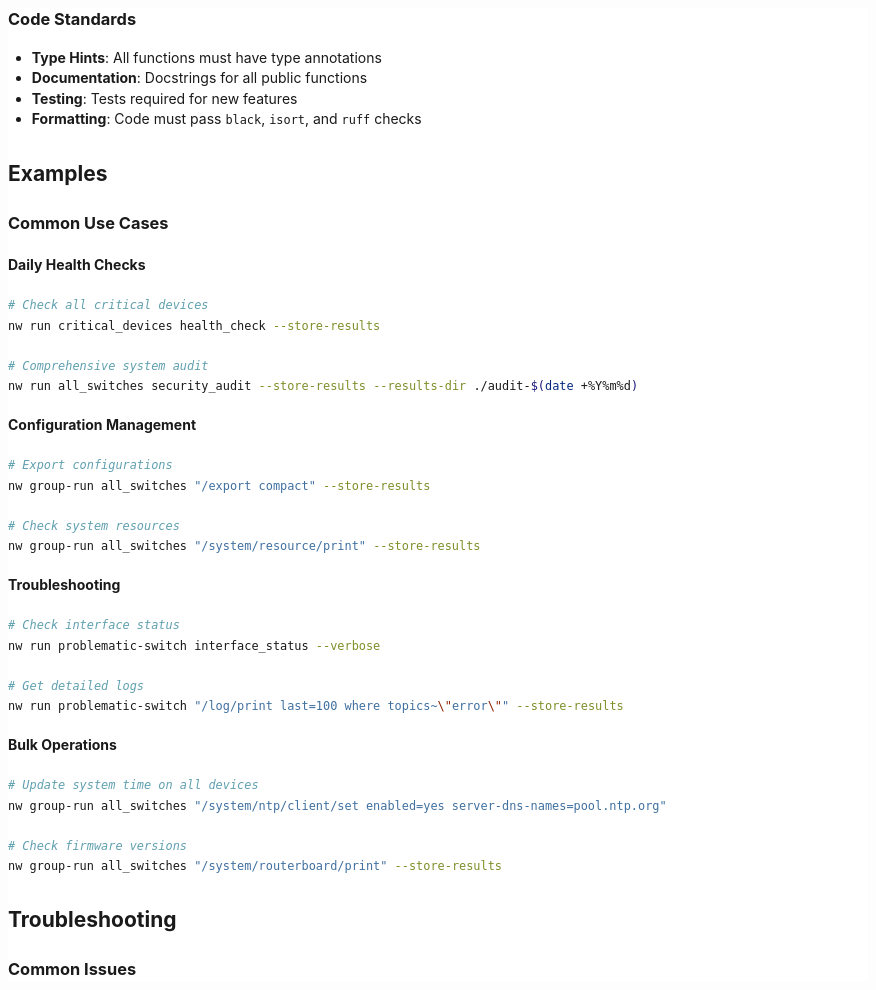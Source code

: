 ### Code Standards

- **Type Hints**: All functions must have type annotations
- **Documentation**: Docstrings for all public functions
- **Testing**: Tests required for new features
- **Formatting**: Code must pass `black`, `isort`, and `ruff` checks

## Examples

### Common Use Cases

#### Daily Health Checks
```bash
# Check all critical devices
nw run critical_devices health_check --store-results

# Comprehensive system audit
nw run all_switches security_audit --store-results --results-dir ./audit-$(date +%Y%m%d)
```

#### Configuration Management
```bash
# Export configurations
nw group-run all_switches "/export compact" --store-results

# Check system resources
nw group-run all_switches "/system/resource/print" --store-results
```

#### Troubleshooting
```bash
# Check interface status
nw run problematic-switch interface_status --verbose

# Get detailed logs
nw run problematic-switch "/log/print last=100 where topics~\"error\"" --store-results
```

#### Bulk Operations
```bash
# Update system time on all devices
nw group-run all_switches "/system/ntp/client/set enabled=yes server-dns-names=pool.ntp.org"

# Check firmware versions
nw group-run all_switches "/system/routerboard/print" --store-results
```

## Troubleshooting

### Common Issues

